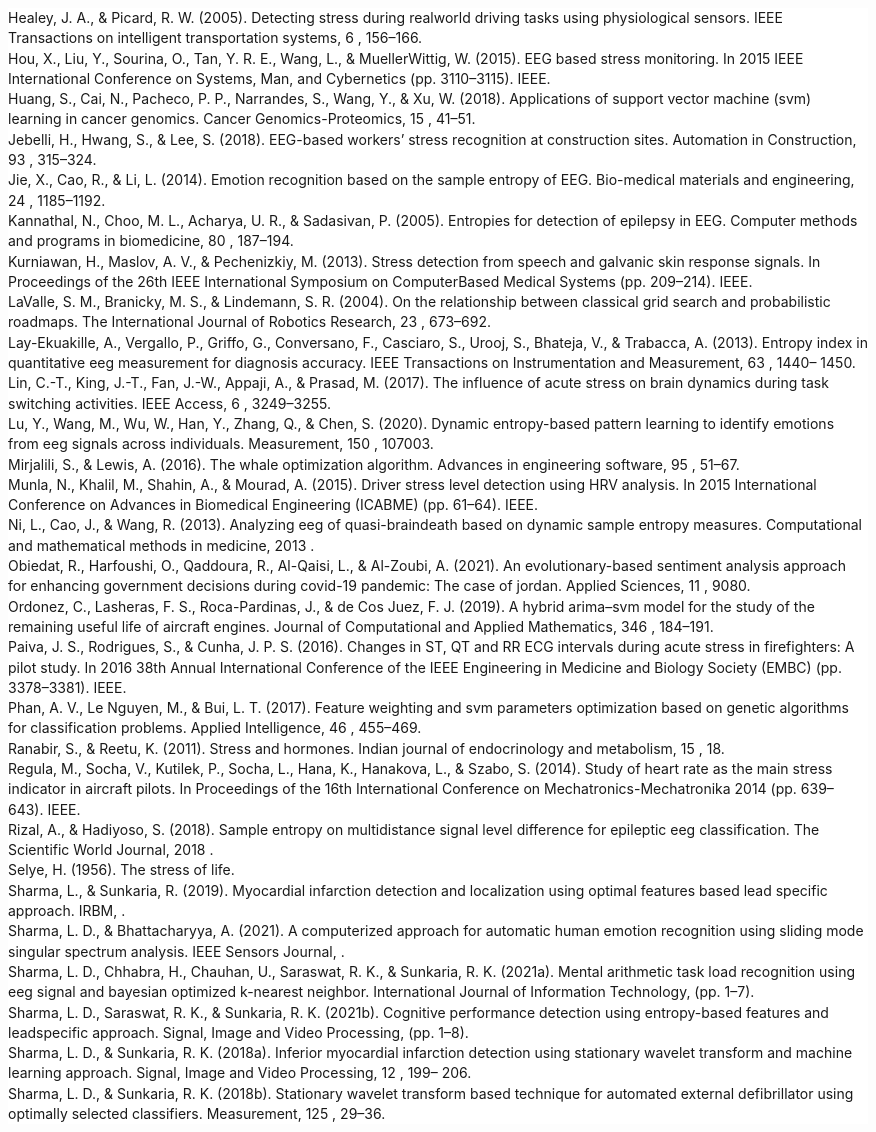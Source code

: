 Healey, J. A., & Picard, R. W. (2005). Detecting stress during realworld driving tasks using physiological sensors. IEEE Transactions on intelligent transportation systems, 6 , 156–166.   
Hou, X., Liu, Y., Sourina, O., Tan, Y. R. E., Wang, L., & MuellerWittig, W. (2015). EEG based stress monitoring. In 2015 IEEE International Conference on Systems, Man, and Cybernetics (pp. 3110–3115). IEEE.   
Huang, S., Cai, N., Pacheco, P. P., Narrandes, S., Wang, Y., & Xu, W. (2018). Applications of support vector machine (svm) learning in cancer genomics. Cancer Genomics-Proteomics, 15 , 41–51.   
Jebelli, H., Hwang, S., & Lee, S. (2018). EEG-based workers’ stress recognition at construction sites. Automation in Construction, 93 , 315–324.   
Jie, X., Cao, R., & Li, L. (2014). Emotion recognition based on the sample entropy of EEG. Bio-medical materials and engineering, 24 , 1185–1192.   
Kannathal, N., Choo, M. L., Acharya, U. R., & Sadasivan, P. (2005). Entropies for detection of epilepsy in EEG. Computer methods and programs in biomedicine, 80 , 187–194.   
Kurniawan, H., Maslov, A. V., & Pechenizkiy, M. (2013). Stress detection from speech and galvanic skin response signals. In Proceedings of the 26th IEEE International Symposium on ComputerBased Medical Systems (pp. 209–214). IEEE.   
LaValle, S. M., Branicky, M. S., & Lindemann, S. R. (2004). On the relationship between classical grid search and probabilistic roadmaps. The International Journal of Robotics Research, 23 , 673–692.   
Lay-Ekuakille, A., Vergallo, P., Griffo, G., Conversano, F., Casciaro, S., Urooj, S., Bhateja, V., & Trabacca, A. (2013). Entropy index in quantitative eeg measurement for diagnosis accuracy. IEEE Transactions on Instrumentation and Measurement, 63 , 1440– 1450.   
Lin, C.-T., King, J.-T., Fan, J.-W., Appaji, A., & Prasad, M. (2017). The influence of acute stress on brain dynamics during task switching activities. IEEE Access, 6 , 3249–3255.   
Lu, Y., Wang, M., Wu, W., Han, Y., Zhang, Q., & Chen, S. (2020). Dynamic entropy-based pattern learning to identify emotions from eeg signals across individuals. Measurement, 150 , 107003.   
Mirjalili, S., & Lewis, A. (2016). The whale optimization algorithm. Advances in engineering software, 95 , 51–67.   
Munla, N., Khalil, M., Shahin, A., & Mourad, A. (2015). Driver stress level detection using HRV analysis. In 2015 International Conference on Advances in Biomedical Engineering (ICABME) (pp. 61–64). IEEE.   
Ni, L., Cao, J., & Wang, R. (2013). Analyzing eeg of quasi-braindeath based on dynamic sample entropy measures. Computational and mathematical methods in medicine, 2013 .   
Obiedat, R., Harfoushi, O., Qaddoura, R., Al-Qaisi, L., & Al-Zoubi, A. (2021). An evolutionary-based sentiment analysis approach for enhancing government decisions during covid-19 pandemic: The case of jordan. Applied Sciences, 11 , 9080.   
Ordonez, C., Lasheras, F. S., Roca-Pardinas, J., & de Cos Juez, F. J. (2019). A hybrid arima–svm model for the study of the remaining useful life of aircraft engines. Journal of Computational and Applied Mathematics, 346 , 184–191.   
Paiva, J. S., Rodrigues, S., & Cunha, J. P. S. (2016). Changes in ST, QT and RR ECG intervals during acute stress in firefighters: A pilot study. In 2016 38th Annual International Conference of the IEEE Engineering in Medicine and Biology Society (EMBC) (pp. 3378–3381). IEEE.   
Phan, A. V., Le Nguyen, M., & Bui, L. T. (2017). Feature weighting and svm parameters optimization based on genetic algorithms for classification problems. Applied Intelligence, 46 , 455–469.   
Ranabir, S., & Reetu, K. (2011). Stress and hormones. Indian journal of endocrinology and metabolism, 15 , 18.   
Regula, M., Socha, V., Kutilek, P., Socha, L., Hana, K., Hanakova, L., & Szabo, S. (2014). Study of heart rate as the main stress indicator in aircraft pilots. In Proceedings of the 16th International Conference on Mechatronics-Mechatronika 2014 (pp. 639–643). IEEE.   
Rizal, A., & Hadiyoso, S. (2018). Sample entropy on multidistance signal level difference for epileptic eeg classification. The Scientific World Journal, 2018 .   
Selye, H. (1956). The stress of life.   
Sharma, L., & Sunkaria, R. (2019). Myocardial infarction detection and localization using optimal features based lead specific approach. IRBM, .   
Sharma, L. D., & Bhattacharyya, A. (2021). A computerized approach for automatic human emotion recognition using sliding mode singular spectrum analysis. IEEE Sensors Journal, .   
Sharma, L. D., Chhabra, H., Chauhan, U., Saraswat, R. K., & Sunkaria, R. K. (2021a). Mental arithmetic task load recognition using eeg signal and bayesian optimized k-nearest neighbor. International Journal of Information Technology, (pp. 1–7).   
Sharma, L. D., Saraswat, R. K., & Sunkaria, R. K. (2021b). Cognitive performance detection using entropy-based features and leadspecific approach. Signal, Image and Video Processing, (pp. 1–8).   
Sharma, L. D., & Sunkaria, R. K. (2018a). Inferior myocardial infarction detection using stationary wavelet transform and machine learning approach. Signal, Image and Video Processing, 12 , 199– 206.   
Sharma, L. D., & Sunkaria, R. K. (2018b). Stationary wavelet transform based technique for automated external defibrillator using optimally selected classifiers. Measurement, 125 , 29–36.   